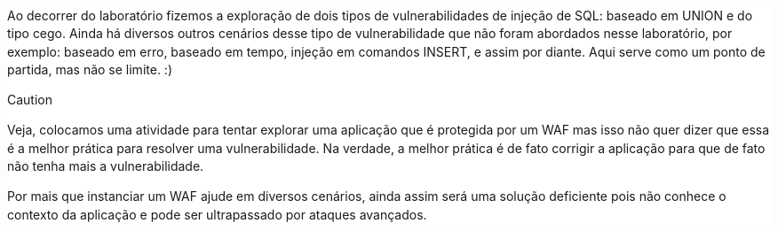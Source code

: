 Ao decorrer do laboratório fizemos a exploração de dois tipos de vulnerabilidades de injeção de SQL: baseado em UNION e do tipo cego. Ainda há diversos outros cenários desse tipo de vulnerabilidade que não foram abordados nesse laboratório, por exemplo: baseado em erro, baseado em tempo, injeção em comandos INSERT, e assim por diante. Aqui serve como um ponto de partida, mas não se limite. :)

> [!CAUTION]
> Veja, colocamos uma atividade para tentar explorar uma aplicação que é protegida por um WAF mas isso não quer dizer que essa é a melhor prática para resolver uma vulnerabilidade. Na verdade, a melhor prática é de fato corrigir a aplicação para que de fato não tenha mais a vulnerabilidade.
>
> Por mais que instanciar um WAF ajude em diversos cenários, ainda assim será uma solução deficiente pois não conhece o contexto da aplicação e pode ser ultrapassado por ataques avançados.
